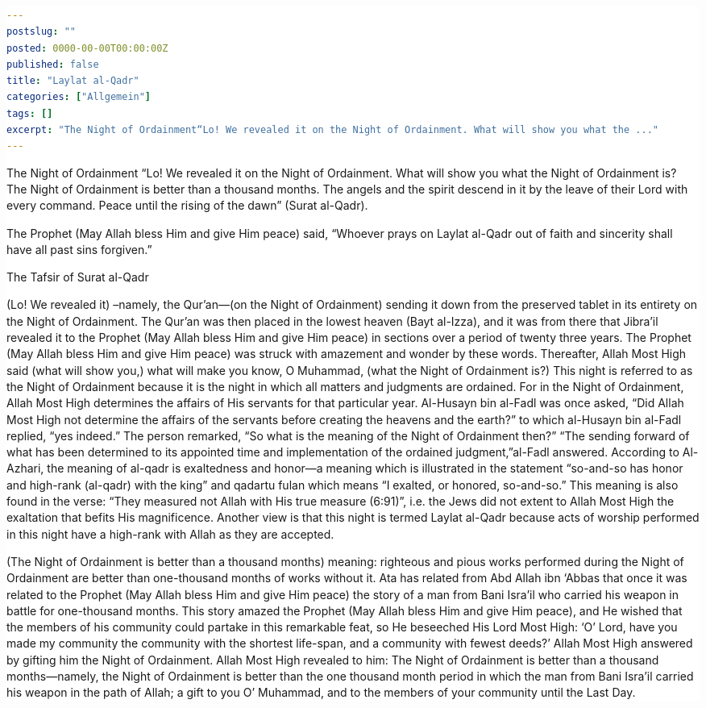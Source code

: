```yaml
---
postslug: ""
posted: 0000-00-00T00:00:00Z
published: false
title: "Laylat al-Qadr"
categories: ["Allgemein"]
tags: []
excerpt: "The Night of Ordainment“Lo! We revealed it on the Night of Ordainment. What will show you what the ..."
---
```


The Night of Ordainment
“Lo! We revealed it on the Night of Ordainment. What will show you what the Night of Ordainment is? The Night of Ordainment is better than a thousand months. The angels and the spirit descend in it by the leave of their Lord with every command. Peace until the rising of the dawn” (Surat al-Qadr). 

The Prophet (May Allah bless Him and give Him peace) said, “Whoever prays on Laylat al-Qadr out of faith and sincerity shall have all past sins forgiven.”

The Tafsir of Surat al-Qadr

(Lo! We revealed it) –namely, the Qur’an—(on the Night of Ordainment) sending it down from the preserved tablet in its entirety on the Night of Ordainment. The Qur’an was then placed in the lowest heaven (Bayt al-Izza), and it was from there that Jibra’il revealed it to the Prophet (May Allah bless Him and give Him peace) in sections over a period of twenty three years. The Prophet (May Allah bless Him and give Him peace) was struck with amazement and wonder by these words. Thereafter, Allah Most High said (what will show you,) what will make you know, O Muhammad, (what the Night of Ordainment is?) This night is referred to as the Night of Ordainment because it is the night in which all matters and judgments are ordained. For in the Night of Ordainment, Allah Most High determines the affairs of His servants for that particular year. Al-Husayn bin al-Fadl was once asked, “Did Allah Most High not determine the affairs of the servants before creating the heavens and the earth?” to which al-Husayn bin al-Fadl replied, “yes indeed.” The person remarked, “So what is the meaning of the Night of Ordainment then?” “The sending forward of what has been determined to its appointed time and implementation of the ordained judgment,”al-Fadl answered. According to Al-Azhari, the meaning of al-qadr is exaltedness and honor—a meaning which is illustrated in the statement “so-and-so has honor and high-rank (al-qadr) with the king” and qadartu fulan which means “I exalted, or honored, so-and-so.” This meaning is also found in the verse: “They measured not Allah with His true measure (6:91)”, i.e. the Jews did not extent to Allah Most High the exaltation that befits His magnificence. Another view is that this night is termed Laylat al-Qadr because acts of worship performed in this night have a high-rank with Allah as they are accepted.

(The Night of Ordainment is better than a thousand months) meaning: righteous and pious works performed during the Night of Ordainment are better than one-thousand months of works without it. Ata has related from Abd Allah ibn ‘Abbas that once it was related to the Prophet (May Allah bless Him and give Him peace) the story of a man from Bani Isra’il who carried his weapon in battle for one-thousand months. This story amazed the Prophet (May Allah bless Him and give Him peace), and He wished that the members of his community could partake in this remarkable feat, so He beseeched His Lord Most High: ‘O’ Lord, have you made my community the community with the shortest life-span, and a community with fewest deeds?’ Allah Most High answered by gifting him the Night of Ordainment. Allah Most High revealed to him: The Night of Ordainment is better than a thousand months—namely, the Night of Ordainment is better than the one thousand month period in which the man from Bani Isra’il carried his weapon in the path of Allah; a gift to you O’ Muhammad, and to the members of your community until the Last Day.
